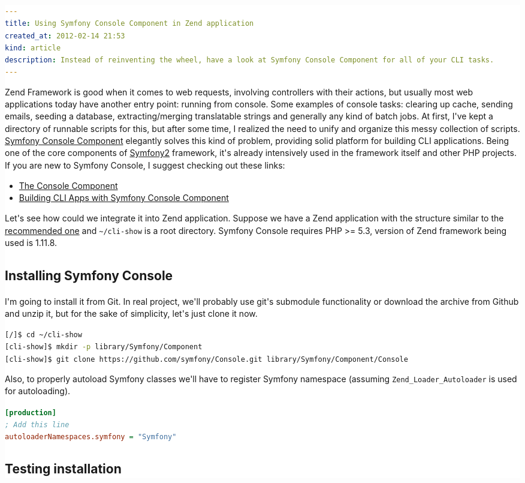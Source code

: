 ```yaml
---
title: Using Symfony Console Component in Zend application
created_at: 2012-02-14 21:53
kind: article
description: Instead of reinventing the wheel, have a look at Symfony Console Component for all of your CLI tasks.
---
```


Zend Framework is good when it comes to web requests, involving controllers with their actions, but usually most web applications today have another entry point: running from console. Some examples of console tasks: clearing up cache, sending emails, seeding a database, extracting/merging translatable strings and generally any kind of batch jobs. At first, I've kept a directory of runnable scripts for this, but after some time, I realized the need to unify and organize this messy collection of scripts.
[Symfony Console Component](http://symfony.com/doc/2.0/components/console.html) elegantly solves this kind of problem, providing solid platform for building CLI applications. Being one of the core components of [Symfony2](http://symfony.com) framework, it's already intensively used in the framework itself and other PHP projects. If you are new to Symfony Console, I suggest checking out these links:

* [The Console Component](http://symfony.com/doc/2.0/components/console.html)
* [Building CLI Apps with Symfony Console Component](http://dev.umpirsky.com/building-cli-apps-with-symfony-console-component/)

Let's see how could we integrate it into Zend application. Suppose we have a Zend application with the structure similar to the [recommended one](http://framework.zend.com/manual/en/project-structure.project.html) and `~/cli-show` is a root directory. Symfony Console requires PHP >= 5.3, version of Zend framework being used is 1.11.8.

## Installing Symfony Console

I'm going to install it from Git. In real project, we'll probably use git's submodule functionality or download the archive from Github and unzip it, but for the sake of simplicity, let's just clone it now.

```bash
[/]$ cd ~/cli-show
[cli-show]$ mkdir -p library/Symfony/Component
[cli-show]$ git clone https://github.com/symfony/Console.git library/Symfony/Component/Console
```

Also, to properly autoload Symfony classes we'll have to register Symfony namespace (assuming `Zend_Loader_Autoloader` is used for autoloading).

```ini
[production]
; Add this line
autoloaderNamespaces.symfony = "Symfony"
```

## Testing installation

